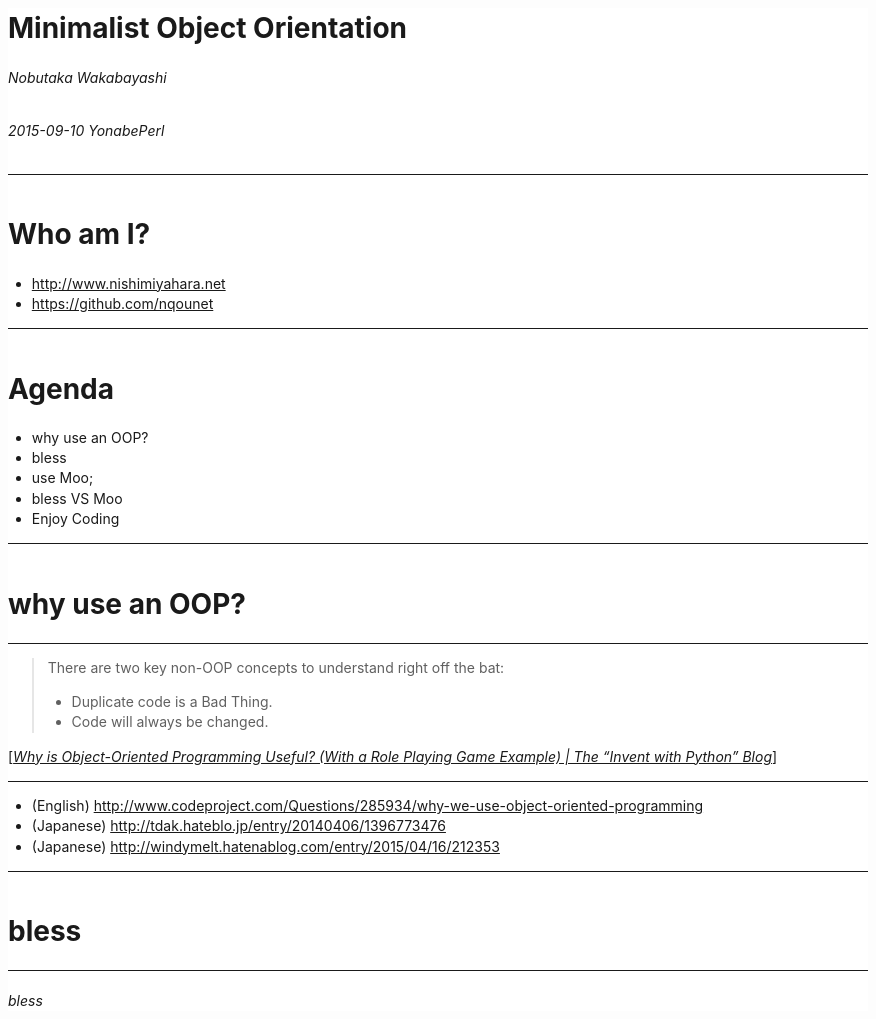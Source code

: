 # Minimalist Object Orientation
###### Nobutaka Wakabayashi
###### 2015-09-10 YonabePerl

---

# Who am I?
- <http://www.nishimiyahara.net>
- <https://github.com/nqounet>

---

# Agenda
- why use an OOP?
- bless
- use Moo;
- bless VS Moo
- Enjoy Coding

---

# why use an OOP?

___

<blockquote cite="http://inventwithpython.com/blog/2014/12/02/why-is-object-oriented-programming-useful-with-an-role-playing-game-example/" title="Why is Object-Oriented Programming Useful? (With a Role Playing Game Example) | The “Invent with Python” Blog" class="blockquote"><p>There are two key non-OOP concepts to understand right off the bat:</p>
<ul><li>Duplicate code is a Bad Thing.</li><li>Code will always be changed.</li></ul></blockquote><div class="cite">[<cite><a href="http://inventwithpython.com/blog/2014/12/02/why-is-object-oriented-programming-useful-with-an-role-playing-game-example/">Why is Object-Oriented Programming Useful? (With a Role Playing Game Example) | The “Invent with Python” Blog</a></cite>]</div>

___

- (English) <http://www.codeproject.com/Questions/285934/why-we-use-object-oriented-programming>
- (Japanese) <http://tdak.hateblo.jp/entry/20140406/1396773476>
- (Japanese) <http://windymelt.hatenablog.com/entry/2015/04/16/212353>

---

# bless

___

###### bless
